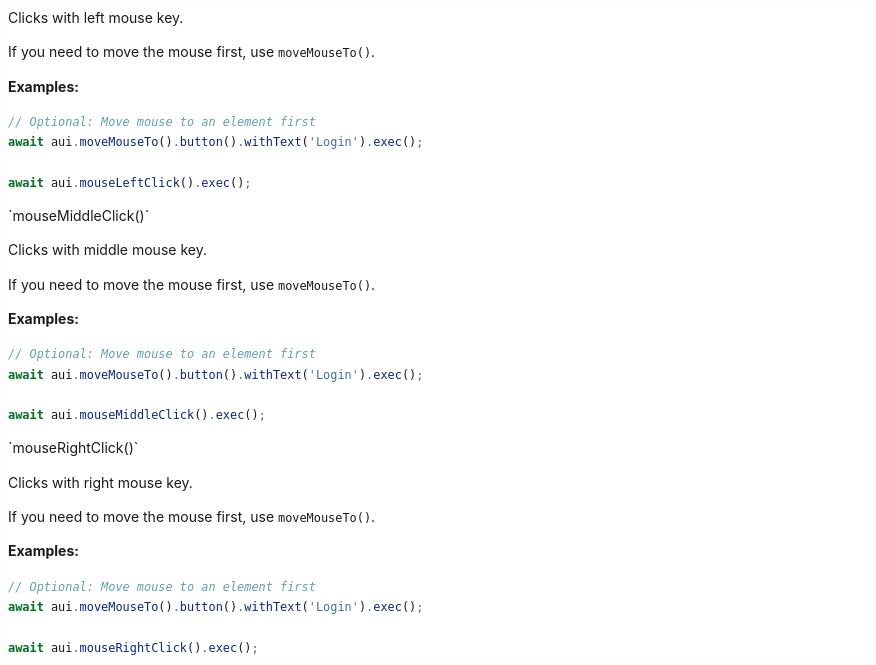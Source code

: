 Clicks with left mouse key.

If you need to move the mouse first, use `moveMouseTo()`.

**Examples:**
```typescript
// Optional: Move mouse to an element first
await aui.moveMouseTo().button().withText('Login').exec();

await aui.mouseLeftClick().exec();
```  

</md-block>
<md-block>


</md-block>
            </td>
        </tr>
        <tr>
            <td>
                <md-block>`mouseMiddleClick()`</md-block>
            </td>
            <td>
<md-block>

Clicks with middle mouse key.

If you need to move the mouse first, use `moveMouseTo()`.

**Examples:**
```typescript
// Optional: Move mouse to an element first
await aui.moveMouseTo().button().withText('Login').exec();

await aui.mouseMiddleClick().exec();
```  

</md-block>
<md-block>


</md-block>
            </td>
        </tr>
        <tr>
            <td>
                <md-block>`mouseRightClick()`</md-block>
            </td>
            <td>
<md-block>

Clicks with right mouse key.

If you need to move the mouse first, use `moveMouseTo()`.

**Examples:**
```typescript
// Optional: Move mouse to an element first
await aui.moveMouseTo().button().withText('Login').exec();

await aui.mouseRightClick().exec();
```  
